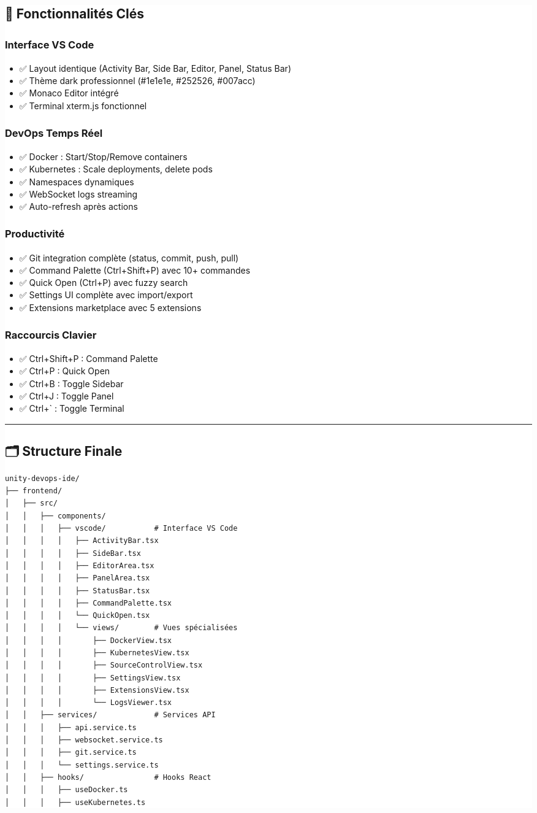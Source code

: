 
## 🎉 **Fonctionnalités Clés**

### **Interface VS Code**
- ✅ Layout identique (Activity Bar, Side Bar, Editor, Panel, Status Bar)
- ✅ Thème dark professionnel (#1e1e1e, #252526, #007acc)
- ✅ Monaco Editor intégré
- ✅ Terminal xterm.js fonctionnel

### **DevOps Temps Réel**
- ✅ Docker : Start/Stop/Remove containers
- ✅ Kubernetes : Scale deployments, delete pods
- ✅ Namespaces dynamiques
- ✅ WebSocket logs streaming
- ✅ Auto-refresh après actions

### **Productivité**
- ✅ Git integration complète (status, commit, push, pull)
- ✅ Command Palette (Ctrl+Shift+P) avec 10+ commandes
- ✅ Quick Open (Ctrl+P) avec fuzzy search
- ✅ Settings UI complète avec import/export
- ✅ Extensions marketplace avec 5 extensions

### **Raccourcis Clavier**
- ✅ Ctrl+Shift+P : Command Palette
- ✅ Ctrl+P : Quick Open
- ✅ Ctrl+B : Toggle Sidebar
- ✅ Ctrl+J : Toggle Panel
- ✅ Ctrl+` : Toggle Terminal

---

## 🗂️ **Structure Finale**

```
unity-devops-ide/
├── frontend/
│   ├── src/
│   │   ├── components/
│   │   │   ├── vscode/           # Interface VS Code
│   │   │   │   ├── ActivityBar.tsx
│   │   │   │   ├── SideBar.tsx
│   │   │   │   ├── EditorArea.tsx
│   │   │   │   ├── PanelArea.tsx
│   │   │   │   ├── StatusBar.tsx
│   │   │   │   ├── CommandPalette.tsx
│   │   │   │   └── QuickOpen.tsx
│   │   │   │   └── views/        # Vues spécialisées
│   │   │   │       ├── DockerView.tsx
│   │   │   │       ├── KubernetesView.tsx
│   │   │   │       ├── SourceControlView.tsx
│   │   │   │       ├── SettingsView.tsx
│   │   │   │       ├── ExtensionsView.tsx
│   │   │   │       └── LogsViewer.tsx
│   │   ├── services/             # Services API
│   │   │   ├── api.service.ts
│   │   │   ├── websocket.service.ts
│   │   │   ├── git.service.ts
│   │   │   └── settings.service.ts
│   │   ├── hooks/                # Hooks React
│   │   │   ├── useDocker.ts
│   │   │   ├── useKubernetes.ts
```